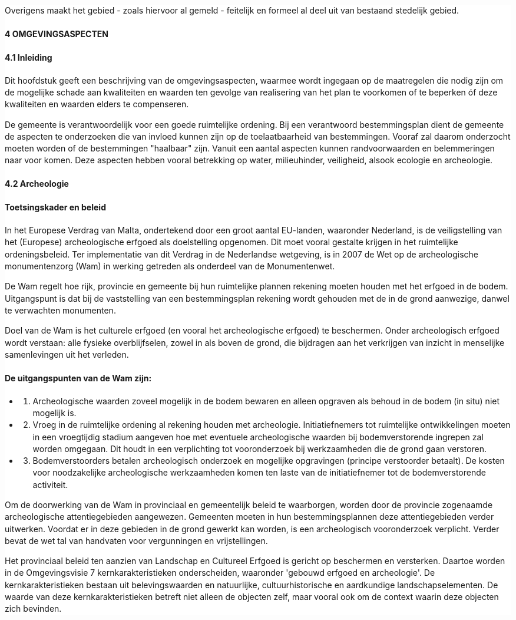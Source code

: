 Overigens maakt het gebied - zoals hiervoor al gemeld - feitelijk en formeel al deel uit van bestaand stedelijk gebied.

#### **4 OMGEVINGSASPECTEN**

#### **4.1 Inleiding**

Dit hoofdstuk geeft een beschrijving van de omgevingsaspecten, waarmee wordt ingegaan op de maatregelen die nodig zijn om de mogelijke schade aan kwaliteiten en waarden ten gevolge van realisering van het plan te voorkomen of te beperken óf deze kwaliteiten en waarden elders te compenseren.

De gemeente is verantwoordelijk voor een goede ruimtelijke ordening. Bij een verantwoord bestemmingsplan dient de gemeente de aspecten te onderzoeken die van invloed kunnen zijn op de toelaatbaarheid van bestemmingen. Vooraf zal daarom onderzocht moeten worden of de bestemmingen "haalbaar" zijn. Vanuit een aantal aspecten kunnen randvoorwaarden en belemmeringen naar voor komen. Deze aspecten hebben vooral betrekking op water, milieuhinder, veiligheid, alsook ecologie en archeologie.

#### **4.2 Archeologie**

#### **Toetsingskader en beleid**

In het Europese Verdrag van Malta, ondertekend door een groot aantal EU-landen, waaronder Nederland, is de veiligstelling van het (Europese) archeologische erfgoed als doelstelling opgenomen. Dit moet vooral gestalte krijgen in het ruimtelijke ordeningsbeleid. Ter implementatie van dit Verdrag in de Nederlandse wetgeving, is in 2007 de Wet op de archeologische monumentenzorg (Wam) in werking getreden als onderdeel van de Monumentenwet.

De Wam regelt hoe rijk, provincie en gemeente bij hun ruimtelijke plannen rekening moeten houden met het erfgoed in de bodem. Uitgangspunt is dat bij de vaststelling van een bestemmingsplan rekening wordt gehouden met de in de grond aanwezige, danwel te verwachten monumenten.

Doel van de Wam is het culturele erfgoed (en vooral het archeologische erfgoed) te beschermen. Onder archeologisch erfgoed wordt verstaan: alle fysieke overblijfselen, zowel in als boven de grond, die bijdragen aan het verkrijgen van inzicht in menselijke samenlevingen uit het verleden.

#### **De uitgangspunten van de Wam zijn:**

- 1. Archeologische waarden zoveel mogelijk in de bodem bewaren en alleen opgraven als behoud in de bodem (in situ) niet mogelijk is.
- 2. Vroeg in de ruimtelijke ordening al rekening houden met archeologie. Initiatiefnemers tot ruimtelijke ontwikkelingen moeten in een vroegtijdig stadium aangeven hoe met eventuele archeologische waarden bij bodemverstorende ingrepen zal worden omgegaan. Dit houdt in een verplichting tot vooronderzoek bij werkzaamheden die de grond gaan verstoren.
- 3. Bodemverstoorders betalen archeologisch onderzoek en mogelijke opgravingen (principe verstoorder betaalt). De kosten voor noodzakelijke archeologische werkzaamheden komen ten laste van de initiatiefnemer tot de bodemverstorende activiteit.

Om de doorwerking van de Wam in provinciaal en gemeentelijk beleid te waarborgen, worden door de provincie zogenaamde archeologische attentiegebieden aangewezen. Gemeenten moeten in hun bestemmingsplannen deze attentiegebieden verder uitwerken. Voordat er in deze gebieden in de grond gewerkt kan worden, is een archeologisch vooronderzoek verplicht. Verder bevat de wet tal van handvaten voor vergunningen en vrijstellingen.

Het provinciaal beleid ten aanzien van Landschap en Cultureel Erfgoed is gericht op beschermen en versterken. Daartoe worden in de Omgevingsvisie 7 kernkarakteristieken onderscheiden, waaronder 'gebouwd erfgoed en archeologie'. De kernkarakteristieken bestaan uit belevingswaarden en natuurlijke, cultuurhistorische en aardkundige landschapselementen. De waarde van deze kernkarakteristieken betreft niet alleen de objecten zelf, maar vooral ook om de context waarin deze objecten zich bevinden.
